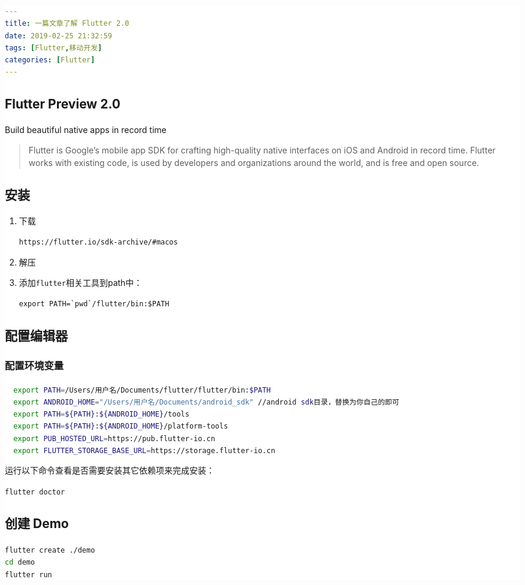 ```yaml
---
title: 一篇文章了解 Flutter 2.0
date: 2019-02-25 21:32:59
tags: [Flutter,移动开发]
categories: [Flutter]
---
```

## Flutter Preview 2.0

Build beautiful native apps in record time

> Flutter is Google’s mobile app SDK for crafting high-quality native interfaces on iOS and Android in record time. Flutter works with existing code, is used by developers and organizations around the world, and is free and open source.

## 安装

1. 下载

   ```html
   https://flutter.io/sdk-archive/#macos
   ```

2. 解压

3. 添加`flutter`相关工具到path中：

   ```shell
   export PATH=`pwd`/flutter/bin:$PATH
   ```

## 配置编辑器

### 配置环境变量

```bash
  export PATH=/Users/用户名/Documents/flutter/flutter/bin:$PATH
  export ANDROID_HOME="/Users/用户名/Documents/android_sdk" //android sdk目录，替换为你自己的即可
  export PATH=${PATH}:${ANDROID_HOME}/tools
  export PATH=${PATH}:${ANDROID_HOME}/platform-tools
  export PUB_HOSTED_URL=https://pub.flutter-io.cn
  export FLUTTER_STORAGE_BASE_URL=https://storage.flutter-io.cn
```

运行以下命令查看是否需要安装其它依赖项来完成安装：

```bash
flutter doctor
```

## 创建 Demo

```bash
flutter create ./demo
cd demo
flutter run
```

